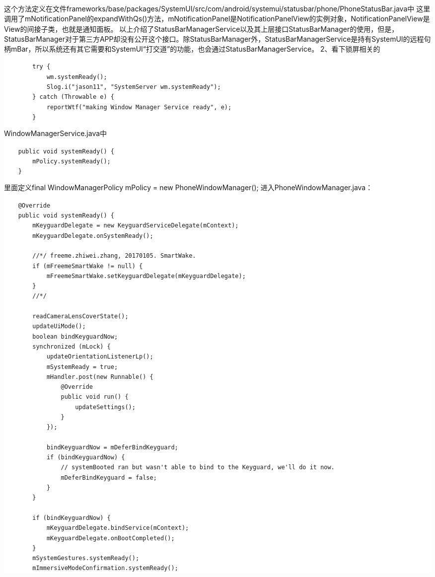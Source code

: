 这个方法定义在文件frameworks/base/packages/SystemUI/src/com/android/systemui/statusbar/phone/PhoneStatusBar.java中
这里调用了mNotificationPanel的expandWithQs()方法，mNotificationPanel是NotificationPanelView的实例对象，NotificationPanelView是View的间接子类，也就是通知面板。
以上介绍了StatusBarManagerService以及其上层接口StatusBarManager的使用，但是，StatusBarManager对于第三方APP却没有公开这个接口。除StatusBarManager外，StatusBarManagerService是持有SystemUI的远程句柄mBar，所以系统还有其它需要和SystemUI“打交道”的功能，也会通过StatusBarManagerService。
2、看下锁屏相关的

```
        try {
            wm.systemReady();
            Slog.i("jason11", "SystemServer wm.systemReady");
        } catch (Throwable e) {
            reportWtf("making Window Manager Service ready", e);
        }
```

WindowManagerService.java中

```
    public void systemReady() {
        mPolicy.systemReady();
    }
```

里面定义final WindowManagerPolicy mPolicy = new PhoneWindowManager();
进入PhoneWindowManager.java：

```
    @Override
    public void systemReady() {
        mKeyguardDelegate = new KeyguardServiceDelegate(mContext);
        mKeyguardDelegate.onSystemReady();

        //*/ freeme.zhiwei.zhang, 20170105. SmartWake.
        if (mFreemeSmartWake != null) {
            mFreemeSmartWake.setKeyguardDelegate(mKeyguardDelegate);
        }
        //*/

        readCameraLensCoverState();
        updateUiMode();
        boolean bindKeyguardNow;
        synchronized (mLock) {
            updateOrientationListenerLp();
            mSystemReady = true;
            mHandler.post(new Runnable() {
                @Override
                public void run() {
                    updateSettings();
                }
            });

            bindKeyguardNow = mDeferBindKeyguard;
            if (bindKeyguardNow) {
                // systemBooted ran but wasn't able to bind to the Keyguard, we'll do it now.
                mDeferBindKeyguard = false;
            }
        }

        if (bindKeyguardNow) {
            mKeyguardDelegate.bindService(mContext);
            mKeyguardDelegate.onBootCompleted();
        }
        mSystemGestures.systemReady();
        mImmersiveModeConfirmation.systemReady();
```